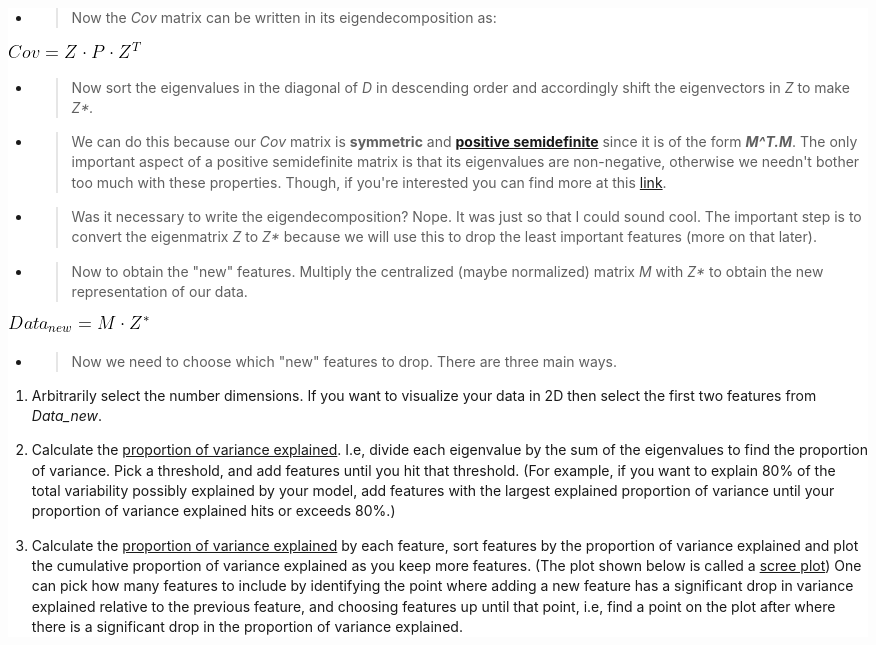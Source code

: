 -   >Now the *Cov* matrix can be written in its eigendecomposition as:

![](assets/8.png)

-   >Now sort the eigenvalues in the diagonal of *D* in descending order
    > and accordingly shift the eigenvectors in *Z* to make *Z\*.*

-   >We can do this because our *Cov* matrix is **symmetric** and
    > [**positive
    > semidefinite**](https://mathworld.wolfram.com/PositiveSemidefiniteMatrix.html)
    > since it is of the form ***M^T.M***.
    > The only important aspect of a positive semidefinite matrix is
    > that its eigenvalues are non-negative, otherwise we needn\'t
    > bother too much with these properties. Though, if you\'re
    > interested you can find more at this
    > [link](https://mathworld.wolfram.com/PositiveSemidefiniteMatrix.html).

-   >Was it necessary to write the eigendecomposition? Nope. It was just
    > so that I could sound cool. The important step is to convert the
    > eigenmatrix *Z* to *Z\** because we will use this to drop the
    > least important features (more on that later).

-   >Now to obtain the "new" features. Multiply the centralized (maybe
    > normalized) matrix *M* with *Z\** to obtain the new representation
    > of our data.

![](assets/9.png)

-   >Now we need to choose which "new" features to drop. There are three
    > main ways.

1.  Arbitrarily select the number dimensions. If you want to visualize
     your data in 2D then select the first two features from
     *Data\_new*.

2.  Calculate the [proportion of variance
     explained](https://stats.stackexchange.com/questions/22569/pca-and-proportion-of-variance-explained).
     I.e, divide each eigenvalue by the sum of the eigenvalues to find
     the proportion of variance. Pick a threshold, and add features
     until you hit that threshold. (For example, if you want to explain
     80% of the total variability possibly explained by your model, add
     features with the largest explained proportion of variance until
     your proportion of variance explained hits or exceeds 80%.)

3.  Calculate the [proportion of variance
     explained](https://stats.stackexchange.com/questions/22569/pca-and-proportion-of-variance-explained)
     by each feature, sort features by the proportion of variance
     explained and plot the cumulative proportion of variance explained
     as you keep more features. (The plot shown below is called a
     [scree
     plot](http://ba-finance-2013.blogspot.com/2012/09/scree-plots-interpretation-and.html))
     One can pick how many features to include by identifying the point
     where adding a new feature has a significant drop in variance
     explained relative to the previous feature, and choosing features
     up until that point, i.e, find a point on the plot after where
     there is a significant drop in the proportion of variance
     explained.
